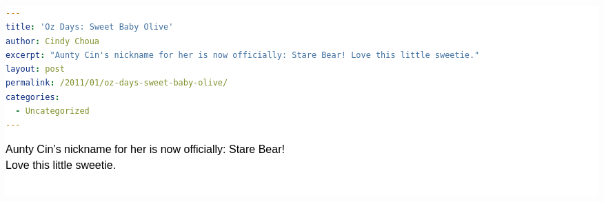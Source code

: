 ```yaml
---
title: 'Oz Days: Sweet Baby Olive'
author: Cindy Choua
excerpt: "Aunty Cin's nickname for her is now officially: Stare Bear! Love this little sweetie."
layout: post
permalink: /2011/01/oz-days-sweet-baby-olive/
categories:
  - Uncategorized
---
```

<div style="font-family:arial, helvetica, sans-serif;font-size:12pt;color:#000000;">
  <div>
    Aunty Cin&#8217;s nickname for her is now officially: Stare Bear!
  </div>
  
  <div>
    Love this little sweetie.
  </div>
</div>

&nbsp; 

<div class='p_embed p_image_embed'>
